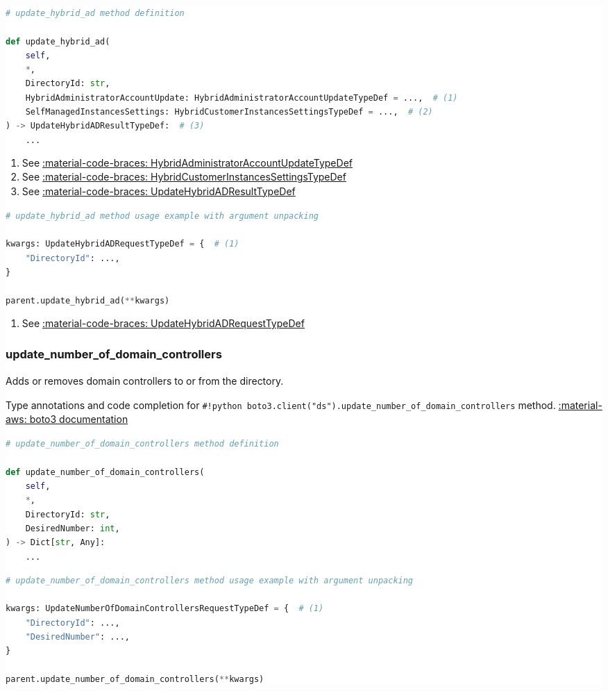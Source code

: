 ```python
# update_hybrid_ad method definition

def update_hybrid_ad(
    self,
    *,
    DirectoryId: str,
    HybridAdministratorAccountUpdate: HybridAdministratorAccountUpdateTypeDef = ...,  # (1)
    SelfManagedInstancesSettings: HybridCustomerInstancesSettingsTypeDef = ...,  # (2)
) -> UpdateHybridADResultTypeDef:  # (3)
    ...
```

1. See [:material-code-braces: HybridAdministratorAccountUpdateTypeDef](./type_defs.md#hybridadministratoraccountupdatetypedef)
2. See [:material-code-braces: HybridCustomerInstancesSettingsTypeDef](./type_defs.md#hybridcustomerinstancessettingstypedef)
3. See [:material-code-braces: UpdateHybridADResultTypeDef](./type_defs.md#updatehybridadresulttypedef)


```python
# update_hybrid_ad method usage example with argument unpacking

kwargs: UpdateHybridADRequestTypeDef = {  # (1)
    "DirectoryId": ...,
}

parent.update_hybrid_ad(**kwargs)
```

1. See [:material-code-braces: UpdateHybridADRequestTypeDef](./type_defs.md#updatehybridadrequesttypedef)

### update\_number\_of\_domain\_controllers

Adds or removes domain controllers to or from the directory.

Type annotations and code completion for `#!python boto3.client("ds").update_number_of_domain_controllers` method.
[:material-aws: boto3 documentation](https://boto3.amazonaws.com/v1/documentation/api/latest/reference/services/ds/client/update_number_of_domain_controllers.html)

```python
# update_number_of_domain_controllers method definition

def update_number_of_domain_controllers(
    self,
    *,
    DirectoryId: str,
    DesiredNumber: int,
) -> Dict[str, Any]:
    ...
```

```python
# update_number_of_domain_controllers method usage example with argument unpacking

kwargs: UpdateNumberOfDomainControllersRequestTypeDef = {  # (1)
    "DirectoryId": ...,
    "DesiredNumber": ...,
}

parent.update_number_of_domain_controllers(**kwargs)
```
